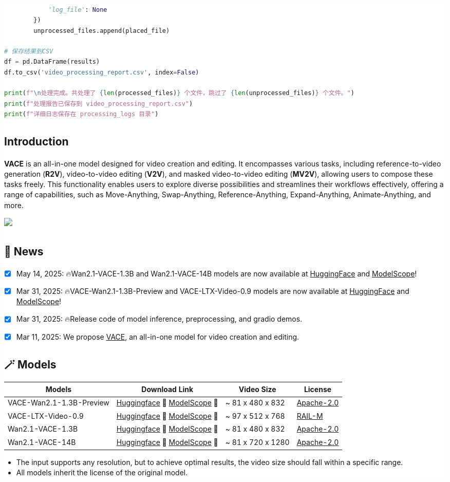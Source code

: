 ```python
            'log_file': None
        })
        unprocessed_files.append(placed_file)

# 保存结果到CSV
df = pd.DataFrame(results)
df.to_csv('video_processing_report.csv', index=False)

print(f"\n处理完成。共处理了 {len(processed_files)} 个文件，跳过了 {len(unprocessed_files)} 个文件。")
print(f"处理报告已保存到 video_processing_report.csv")
print(f"详细日志保存在 processing_logs 目录")
```



## Introduction
<strong>VACE</strong> is an all-in-one model designed for video creation and editing. It encompasses various tasks, including reference-to-video generation (<strong>R2V</strong>), video-to-video editing (<strong>V2V</strong>), and masked video-to-video editing (<strong>MV2V</strong>), allowing users to compose these tasks freely. This functionality enables users to explore diverse possibilities and streamlines their workflows effectively, offering a range of capabilities, such as Move-Anything, Swap-Anything, Reference-Anything, Expand-Anything, Animate-Anything, and more.

<img src='./assets/materials/teaser.jpg'>


## 🎉 News
- [x] May 14, 2025: 🔥Wan2.1-VACE-1.3B and Wan2.1-VACE-14B models are now available at [HuggingFace](https://huggingface.co/Wan-AI/Wan2.1-VACE-14B) and [ModelScope](https://www.modelscope.cn/models/Wan-AI/Wan2.1-VACE-14B)!
- [x] Mar 31, 2025: 🔥VACE-Wan2.1-1.3B-Preview and VACE-LTX-Video-0.9 models are now available at [HuggingFace](https://huggingface.co/collections/ali-vilab/vace-67eca186ff3e3564726aff38) and [ModelScope](https://modelscope.cn/collections/VACE-8fa5fcfd386e43)!
- [x] Mar 31, 2025: 🔥Release code of model inference, preprocessing, and gradio demos. 
- [x] Mar 11, 2025: We propose [VACE](https://ali-vilab.github.io/VACE-Page/), an all-in-one model for video creation and editing.


## 🪄 Models
| Models                   | Download Link                                                                                                                                           | Video Size        | License                                                                                       |
|--------------------------|---------------------------------------------------------------------------------------------------------------------------------------------------------|-------------------|-----------------------------------------------------------------------------------------------|
| VACE-Wan2.1-1.3B-Preview | [Huggingface](https://huggingface.co/ali-vilab/VACE-Wan2.1-1.3B-Preview) 🤗  [ModelScope](https://modelscope.cn/models/iic/VACE-Wan2.1-1.3B-Preview) 🤖 | ~ 81 x 480 x 832  | [Apache-2.0](https://huggingface.co/Wan-AI/Wan2.1-T2V-1.3B/blob/main/LICENSE.txt)             |
| VACE-LTX-Video-0.9       | [Huggingface](https://huggingface.co/ali-vilab/VACE-LTX-Video-0.9) 🤗     [ModelScope](https://modelscope.cn/models/iic/VACE-LTX-Video-0.9) 🤖          | ~ 97 x 512 x 768  | [RAIL-M](https://huggingface.co/Lightricks/LTX-Video/blob/main/ltx-video-2b-v0.9.license.txt) |
| Wan2.1-VACE-1.3B         | [Huggingface](https://huggingface.co/Wan-AI/Wan2.1-VACE-1.3B) 🤗     [ModelScope](https://www.modelscope.cn/models/Wan-AI/Wan2.1-VACE-1.3B) 🤖          | ~ 81 x 480 x 832  | [Apache-2.0](https://huggingface.co/Wan-AI/Wan2.1-T2V-1.3B/blob/main/LICENSE.txt)             |
| Wan2.1-VACE-14B          | [Huggingface](https://huggingface.co/Wan-AI/Wan2.1-VACE-14B) 🤗     [ModelScope](https://www.modelscope.cn/models/Wan-AI/Wan2.1-VACE-14B) 🤖            | ~ 81 x 720 x 1280 | [Apache-2.0](https://huggingface.co/Wan-AI/Wan2.1-T2V-14B/blob/main/LICENSE.txt)             |

- The input supports any resolution, but to achieve optimal results, the video size should fall within a specific range.
- All models inherit the license of the original model.
